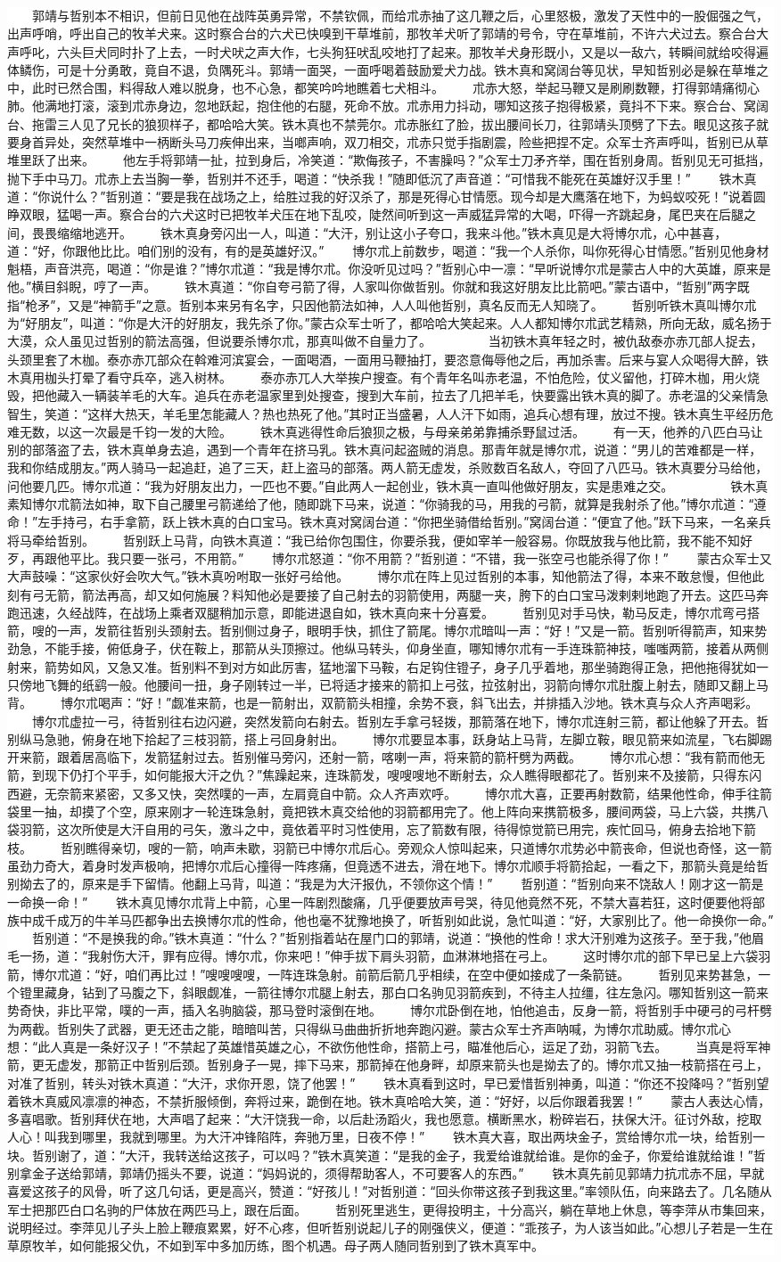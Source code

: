 　　郭靖与哲别本不相识，但前日见他在战阵英勇异常，不禁钦佩，而给朮赤抽了这几鞭之后，心里怒极，激发了天性中的一股倔强之气，出声呼哨，呼出自己的牧羊犬来。这时察合台的六犬已快嗅到干草堆前，那牧羊犬听了郭靖的号令，守在草堆前，不许六犬过去。察合台大声呼叱，六头巨犬同时扑了上去，一时犬吠之声大作，七头狗狂吠乱咬地打了起来。那牧羊犬身形既小，又是以一敌六，转瞬间就给咬得遍体鳞伤，可是十分勇敢，竟自不退，负隅死斗。郭靖一面哭，一面呼喝着鼓励爱犬力战。铁木真和窝阔台等见状，早知哲别必是躲在草堆之中，此时已然合围，料得敌人难以脱身，也不心急，都笑吟吟地瞧着七犬相斗。
　　朮赤大怒，举起马鞭又是刷刷数鞭，打得郭靖痛彻心肺。他满地打滚，滚到朮赤身边，忽地跃起，抱住他的右腿，死命不放。朮赤用力抖动，哪知这孩子抱得极紧，竟抖不下来。察合台、窝阔台、拖雷三人见了兄长的狼狈样子，都哈哈大笑。铁木真也不禁莞尔。朮赤胀红了脸，拔出腰间长刀，往郭靖头顶劈了下去。眼见这孩子就要身首异处，突然草堆中一柄断头马刀疾伸出来，当啷声响，双刀相交，朮赤只觉手指剧震，险些把捏不定。众军士齐声呼叫，哲别已从草堆里跃了出来。
　　他左手将郭靖一扯，拉到身后，冷笑道：“欺侮孩子，不害臊吗？”众军士刀矛齐举，围在哲别身周。哲别见无可抵挡，抛下手中马刀。朮赤上去当胸一拳，哲别并不还手，喝道：“快杀我！”随即低沉了声音道：“可惜我不能死在英雄好汉手里！”
　　铁木真道：“你说什么？”哲别道：“要是我在战场之上，给胜过我的好汉杀了，那是死得心甘情愿。现今却是大鹰落在地下，为蚂蚁咬死！”说着圆睁双眼，猛喝一声。察合台的六犬这时已把牧羊犬压在地下乱咬，陡然间听到这一声威猛异常的大喝，吓得一齐跳起身，尾巴夹在后腿之间，畏畏缩缩地逃开。
　　铁木真身旁闪出一人，叫道：“大汗，别让这小子夸口，我来斗他。”铁木真见是大将博尔朮，心中甚喜，道：“好，你跟他比比。咱们别的没有，有的是英雄好汉。”
　　博尔朮上前数步，喝道：“我一个人杀你，叫你死得心甘情愿。”哲别见他身材魁梧，声音洪亮，喝道：“你是谁？”博尔朮道：“我是博尔朮。你没听见过吗？”哲别心中一凛：“早听说博尔朮是蒙古人中的大英雄，原来是他。”横目斜睨，哼了一声。
　　铁木真道：“你自夸弓箭了得，人家叫你做哲别。你就和我这好朋友比比箭吧。”蒙古语中，“哲别”两字既指“枪矛”，又是“神箭手”之意。哲别本来另有名字，只因他箭法如神，人人叫他哲别，真名反而无人知晓了。
　　哲别听铁木真叫博尔朮为“好朋友”，叫道：“你是大汗的好朋友，我先杀了你。”蒙古众军士听了，都哈哈大笑起来。人人都知博尔朮武艺精熟，所向无敌，威名扬于大漠，众人虽见过哲别的箭法高强，但说要杀博尔朮，那真叫做不自量力了。
　　 
　　当初铁木真年轻之时，被仇敌泰亦赤兀部人捉去，头颈里套了木枷。泰亦赤兀部众在斡难河滨宴会，一面喝酒，一面用马鞭抽打，要恣意侮辱他之后，再加杀害。后来与宴人众喝得大醉，铁木真用枷头打晕了看守兵卒，逃入树林。
　　泰亦赤兀人大举挨户搜查。有个青年名叫赤老温，不怕危险，仗义留他，打碎木枷，用火烧毁，把他藏入一辆装羊毛的大车。追兵在赤老温家里到处搜查，搜到大车前，拉去了几把羊毛，快要露出铁木真的脚了。赤老温的父亲情急智生，笑道：“这样大热天，羊毛里怎能藏人？热也热死了他。”其时正当盛暑，人人汗下如雨，追兵心想有理，放过不搜。铁木真生平经历危难无数，以这一次最是千钧一发的大险。
　　铁木真逃得性命后狼狈之极，与母亲弟弟靠捕杀野鼠过活。
　　有一天，他养的八匹白马让别的部落盗了去，铁木真单身去追，遇到一个青年在挤马乳。铁木真问起盗贼的消息。那青年就是博尔朮，说道：“男儿的苦难都是一样，我和你结成朋友。”两人骑马一起追赶，追了三天，赶上盗马的部落。两人箭无虚发，杀败数百名敌人，夺回了八匹马。铁木真要分马给他，问他要几匹。博尔朮道：“我为好朋友出力，一匹也不要。”自此两人一起创业，铁木真一直叫他做好朋友，实是患难之交。
　　 
　　铁木真素知博尔朮箭法如神，取下自己腰里弓箭递给了他，随即跳下马来，说道：“你骑我的马，用我的弓箭，就算是我射杀了他。”博尔朮道：“遵命！”左手持弓，右手拿箭，跃上铁木真的白口宝马。铁木真对窝阔台道：“你把坐骑借给哲别。”窝阔台道：“便宜了他。”跃下马来，一名亲兵将马牵给哲别。
　　哲别跃上马背，向铁木真道：“我已给你包围住，你要杀我，便如宰羊一般容易。你既放我与他比箭，我不能不知好歹，再跟他平比。我只要一张弓，不用箭。”
　　博尔朮怒道：“你不用箭？”哲别道：“不错，我一张空弓也能杀得了你！”
　　蒙古众军士又大声鼓噪：“这家伙好会吹大气。”铁木真吩咐取一张好弓给他。
　　博尔朮在阵上见过哲别的本事，知他箭法了得，本来不敢怠慢，但他此刻有弓无箭，箭法再高，却又如何施展？料知他必是要接了自己射去的羽箭使用，两腿一夹，胯下的白口宝马泼剌剌地跑了开去。这匹马奔跑迅速，久经战阵，在战场上乘者双腿稍加示意，即能进退自如，铁木真向来十分喜爱。
　　哲别见对手马快，勒马反走，博尔朮弯弓搭箭，嗖的一声，发箭往哲别头颈射去。哲别侧过身子，眼明手快，抓住了箭尾。博尔朮暗叫一声：“好！”又是一箭。哲别听得箭声，知来势劲急，不能手接，俯低身子，伏在鞍上，那箭从头顶擦过。他纵马转头，仰身坐直，哪知博尔朮有一手连珠箭神技，嗤嗤两箭，接着从两侧射来，箭势如风，又急又准。哲别料不到对方如此厉害，猛地溜下马鞍，右足钩住镫子，身子几乎着地，那坐骑跑得正急，把他拖得犹如一只傍地飞舞的纸鹞一般。他腰间一扭，身子刚转过一半，已将适才接来的箭扣上弓弦，拉弦射出，羽箭向博尔朮肚腹上射去，随即又翻上马背。
　　博尔朮喝声：“好！”觑准来箭，也是一箭射出，双箭箭头相撞，余势不衰，斜飞出去，并排插入沙地。铁木真与众人齐声喝彩。
　　博尔朮虚拉一弓，待哲别往右边闪避，突然发箭向右射去。哲别左手拿弓轻拨，那箭落在地下，博尔朮连射三箭，都让他躲了开去。哲别纵马急驰，俯身在地下拾起了三枝羽箭，搭上弓回身射出。
　　博尔朮要显本事，跃身站上马背，左脚立鞍，眼见箭来如流星，飞右脚踢开来箭，跟着居高临下，发箭猛射过去。哲别催马旁闪，还射一箭，喀喇一声，将来箭的箭杆劈为两截。
　　博尔朮心想：“我有箭而他无箭，到现下仍打个平手，如何能报大汗之仇？”焦躁起来，连珠箭发，嗖嗖嗖地不断射去，众人瞧得眼都花了。哲别来不及接箭，只得东闪西避，无奈箭来紧密，又多又快，突然噗的一声，左肩竟自中箭。众人齐声欢呼。
　　博尔朮大喜，正要再射数箭，结果他性命，伸手往箭袋里一抽，却摸了个空，原来刚才一轮连珠急射，竟把铁木真交给他的羽箭都用完了。他上阵向来携箭极多，腰间两袋，马上六袋，共携八袋羽箭，这次所使是大汗自用的弓矢，激斗之中，竟依着平时习性使用，忘了箭数有限，待得惊觉箭已用完，疾忙回马，俯身去拾地下箭枝。
　　哲别瞧得亲切，嗖的一箭，响声未歇，羽箭已中博尔朮后心。旁观众人惊叫起来，只道博尔朮势必中箭丧命，但说也奇怪，这一箭虽劲力奇大，着身时发声极响，把博尔朮后心撞得一阵疼痛，但竟透不进去，滑在地下。博尔朮顺手将箭拾起，一看之下，那箭头竟是给哲别拗去了的，原来是手下留情。他翻上马背，叫道：“我是为大汗报仇，不领你这个情！”
　　哲别道：“哲别向来不饶敌人！刚才这一箭是一命换一命！”
　　铁木真见博尔朮背上中箭，心里一阵剧烈酸痛，几乎便要放声号哭，待见他竟然不死，不禁大喜若狂，这时便要他将部族中成千成万的牛羊马匹都争出去换博尔朮的性命，他也毫不犹豫地换了，听哲别如此说，急忙叫道：“好，大家别比了。他一命换你一命。”
　　哲别道：“不是换我的命。”铁木真道：“什么？”哲别指着站在屋门口的郭靖，说道：“换他的性命！求大汗别难为这孩子。至于我，”他眉毛一扬，道：“我射伤大汗，罪有应得。博尔朮，你来吧！”伸手拔下肩头羽箭，血淋淋地搭在弓上。
　　这时博尔朮的部下早已呈上六袋羽箭，博尔朮道：“好，咱们再比过！”嗖嗖嗖嗖，一阵连珠急射。前箭后箭几乎相续，在空中便如接成了一条箭链。
　　哲别见来势甚急，一个镫里藏身，钻到了马腹之下，斜眼觑准，一箭往博尔朮腿上射去，那白口名驹见羽箭疾到，不待主人拉缰，往左急闪。哪知哲别这一箭来势奇快，非比平常，噗的一声，插入名驹脑袋，那马登时滚倒在地。
　　博尔朮卧倒在地，怕他追击，反身一箭，将哲别手中硬弓的弓杆劈为两截。哲别失了武器，更无还击之能，暗暗叫苦，只得纵马曲曲折折地奔跑闪避。蒙古众军士齐声呐喊，为博尔朮助威。博尔朮心想：“此人真是一条好汉子！”不禁起了英雄惜英雄之心，不欲伤他性命，搭箭上弓，瞄准他后心，运足了劲，羽箭飞去。
　　当真是将军神箭，更无虚发，那箭正中哲别后颈。哲别身子一晃，摔下马来，那箭掉在他身畔，却原来箭头也是拗去了的。博尔朮又抽一枝箭搭在弓上，对准了哲别，转头对铁木真道：“大汗，求你开恩，饶了他罢！”
　　铁木真看到这时，早已爱惜哲别神勇，叫道：“你还不投降吗？”哲别望着铁木真威风凛凛的神态，不禁折服倾倒，奔将过来，跪倒在地。铁木真哈哈大笑，道：“好好，以后你跟着我罢！”
　　蒙古人表达心情，多喜唱歌。哲别拜伏在地，大声唱了起来：“大汗饶我一命，以后赴汤蹈火，我也愿意。横断黑水，粉碎岩石，扶保大汗。征讨外敌，挖取人心！叫我到哪里，我就到哪里。为大汗冲锋陷阵，奔驰万里，日夜不停！”
　　铁木真大喜，取出两块金子，赏给博尔朮一块，给哲别一块。哲别谢了，道：“大汗，我转送给这孩子，可以吗？”铁木真笑道：“是我的金子，我爱给谁就给谁。是你的金子，你爱给谁就给谁！”哲别拿金子送给郭靖，郭靖仍摇头不要，说道：“妈妈说的，须得帮助客人，不可要客人的东西。”
　　铁木真先前见郭靖力抗朮赤不屈，早就喜爱这孩子的风骨，听了这几句话，更是高兴，赞道：“好孩儿！”对哲别道：“回头你带这孩子到我这里。”率领队伍，向来路去了。几名随从军士把那匹白口名驹的尸体放在两匹马上，跟在后面。
　　哲别死里逃生，更得投明主，十分高兴，躺在草地上休息，等李萍从市集回来，说明经过。李萍见儿子头上脸上鞭痕累累，好不心疼，但听哲别说起儿子的刚强侠义，便道：“乖孩子，为人该当如此。”心想儿子若是一生在草原牧羊，如何能报父仇，不如到军中多加历练，图个机遇。母子两人随同哲别到了铁木真军中。